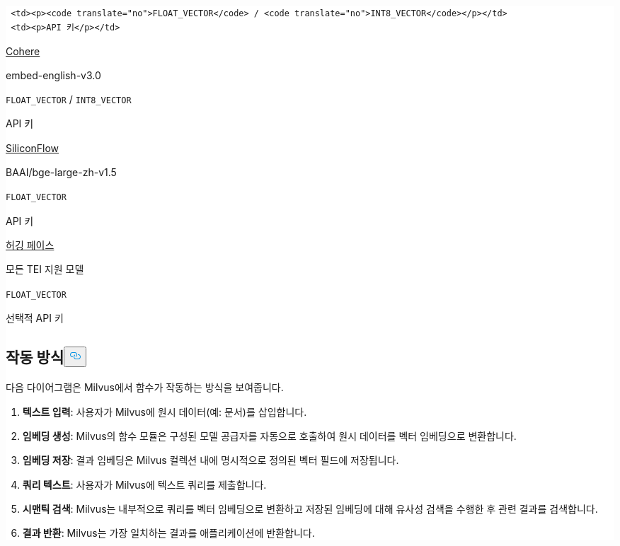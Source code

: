      <td><p><code translate="no">FLOAT_VECTOR</code> / <code translate="no">INT8_VECTOR</code></p></td>
     <td><p>API 키</p></td>
   </tr>
   <tr>
     <td><p><a href="/docs/ko/cohere.md">Cohere</a></p></td>
     <td><p>embed-english-v3.0</p></td>
     <td><p><code translate="no">FLOAT_VECTOR</code> / <code translate="no">INT8_VECTOR</code></p></td>
     <td><p>API 키</p></td>
   </tr>
   <tr>
     <td><p><a href="/docs/ko/siliconflow.md">SiliconFlow</a></p></td>
     <td><p>BAAI/bge-large-zh-v1.5</p></td>
     <td><p><code translate="no">FLOAT_VECTOR</code></p></td>
     <td><p>API 키</p></td>
   </tr>
   <tr>
     <td><p><a href="/docs/ko/hugging-face-tei.md">허깅 페이스</a></p></td>
     <td><p>모든 TEI 지원 모델</p></td>
     <td><p><code translate="no">FLOAT_VECTOR</code></p></td>
     <td><p>선택적 API 키</p></td>
   </tr>
</table>
<h2 id="How-it-works" class="common-anchor-header">작동 방식<button data-href="#How-it-works" class="anchor-icon" translate="no">
      <svg translate="no"
        aria-hidden="true"
        focusable="false"
        height="20"
        version="1.1"
        viewBox="0 0 16 16"
        width="16"
      >
        <path
          fill="#0092E4"
          fill-rule="evenodd"
          d="M4 9h1v1H4c-1.5 0-3-1.69-3-3.5S2.55 3 4 3h4c1.45 0 3 1.69 3 3.5 0 1.41-.91 2.72-2 3.25V8.59c.58-.45 1-1.27 1-2.09C10 5.22 8.98 4 8 4H4c-.98 0-2 1.22-2 2.5S3 9 4 9zm9-3h-1v1h1c1 0 2 1.22 2 2.5S13.98 12 13 12H9c-.98 0-2-1.22-2-2.5 0-.83.42-1.64 1-2.09V6.25c-1.09.53-2 1.84-2 3.25C6 11.31 7.55 13 9 13h4c1.45 0 3-1.69 3-3.5S14.5 6 13 6z"
        ></path>
      </svg>
    </button></h2><p>다음 다이어그램은 Milvus에서 함수가 작동하는 방식을 보여줍니다.</p>
<ol>
<li><p><strong>텍스트 입력</strong>: 사용자가 Milvus에 원시 데이터(예: 문서)를 삽입합니다.</p></li>
<li><p><strong>임베딩 생성</strong>: Milvus의 함수 모듈은 구성된 모델 공급자를 자동으로 호출하여 원시 데이터를 벡터 임베딩으로 변환합니다.</p></li>
<li><p><strong>임베딩 저장</strong>: 결과 임베딩은 Milvus 컬렉션 내에 명시적으로 정의된 벡터 필드에 저장됩니다.</p></li>
<li><p><strong>쿼리 텍스트</strong>: 사용자가 Milvus에 텍스트 쿼리를 제출합니다.</p></li>
<li><p><strong>시맨틱 검색</strong>: Milvus는 내부적으로 쿼리를 벡터 임베딩으로 변환하고 저장된 임베딩에 대해 유사성 검색을 수행한 후 관련 결과를 검색합니다.</p></li>
<li><p><strong>결과 반환</strong>: Milvus는 가장 일치하는 결과를 애플리케이션에 반환합니다.</p></li>
</ol>
<p>
  